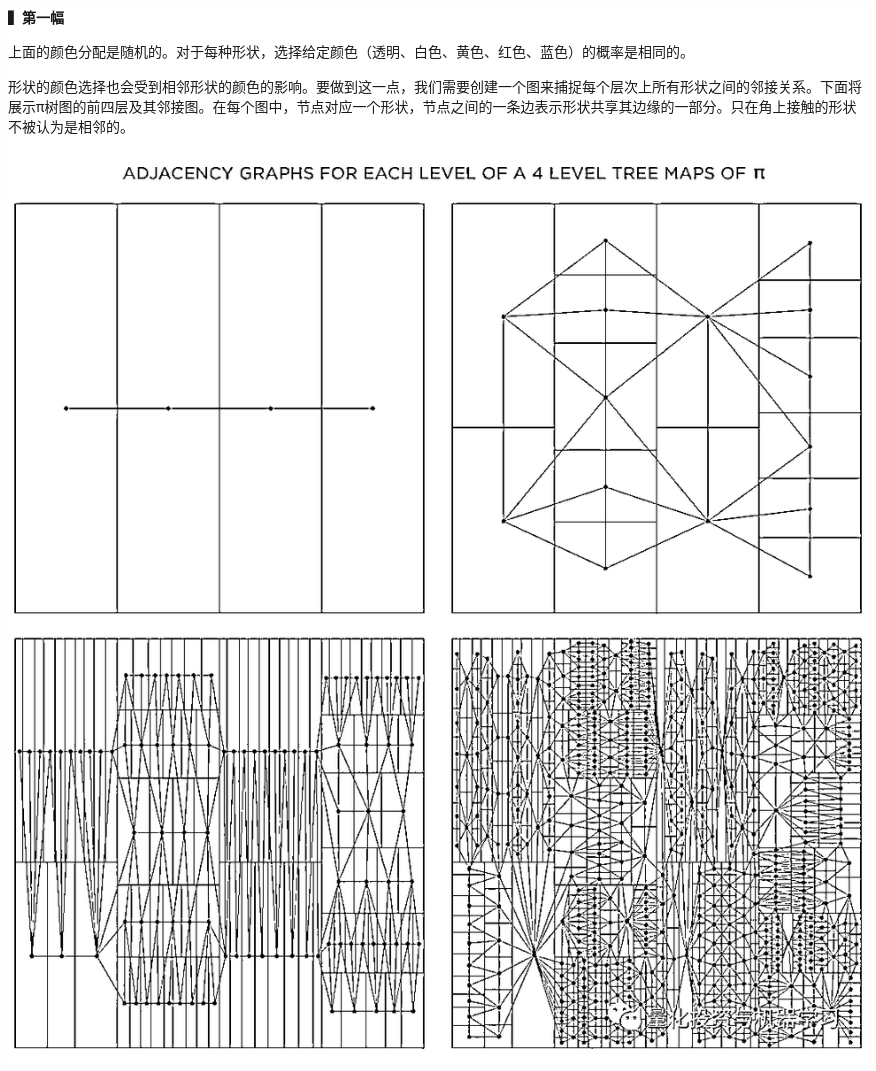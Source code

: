**▍第一幅**

上面的颜色分配是随机的。对于每种形状，选择给定颜色（透明、白色、黄色、红色、蓝色）的概率是相同的。

形状的颜色选择也会受到相邻形状的颜色的影响。要做到这一点，我们需要创建一个图来捕捉每个层次上所有形状之间的邻接关系。下面将展示π树图的前四层及其邻接图。在每个图中，节点对应一个形状，节点之间的一条边表示形状共享其边缘的一部分。只在角上接触的形状不被认为是相邻的。

![](img/0d1375fa4f8b800e8d6aa17dd6518f20.png)

